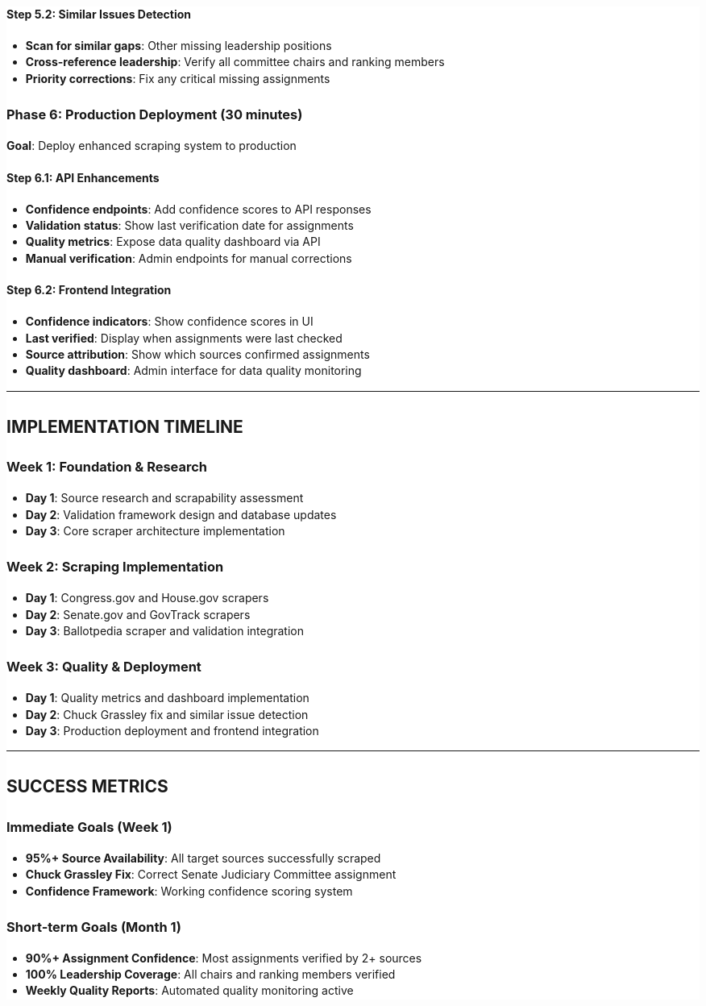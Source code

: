 #### **Step 5.2: Similar Issues Detection**
- **Scan for similar gaps**: Other missing leadership positions
- **Cross-reference leadership**: Verify all committee chairs and ranking members
- **Priority corrections**: Fix any critical missing assignments

### **Phase 6: Production Deployment (30 minutes)**
**Goal**: Deploy enhanced scraping system to production

#### **Step 6.1: API Enhancements**
- **Confidence endpoints**: Add confidence scores to API responses
- **Validation status**: Show last verification date for assignments
- **Quality metrics**: Expose data quality dashboard via API
- **Manual verification**: Admin endpoints for manual corrections

#### **Step 6.2: Frontend Integration**
- **Confidence indicators**: Show confidence scores in UI
- **Last verified**: Display when assignments were last checked
- **Source attribution**: Show which sources confirmed assignments
- **Quality dashboard**: Admin interface for data quality monitoring

---

## **IMPLEMENTATION TIMELINE**

### **Week 1: Foundation & Research**
- **Day 1**: Source research and scrapability assessment
- **Day 2**: Validation framework design and database updates
- **Day 3**: Core scraper architecture implementation

### **Week 2: Scraping Implementation**
- **Day 1**: Congress.gov and House.gov scrapers
- **Day 2**: Senate.gov and GovTrack scrapers
- **Day 3**: Ballotpedia scraper and validation integration

### **Week 3: Quality & Deployment**
- **Day 1**: Quality metrics and dashboard implementation
- **Day 2**: Chuck Grassley fix and similar issue detection
- **Day 3**: Production deployment and frontend integration

---

## **SUCCESS METRICS**

### **Immediate Goals (Week 1)**
- **95%+ Source Availability**: All target sources successfully scraped
- **Chuck Grassley Fix**: Correct Senate Judiciary Committee assignment
- **Confidence Framework**: Working confidence scoring system

### **Short-term Goals (Month 1)**
- **90%+ Assignment Confidence**: Most assignments verified by 2+ sources
- **100% Leadership Coverage**: All chairs and ranking members verified
- **Weekly Quality Reports**: Automated quality monitoring active
